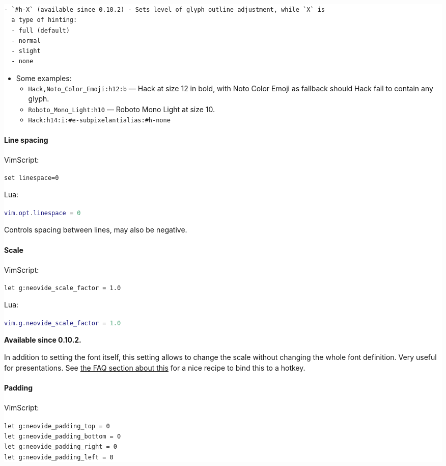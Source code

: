     - `#h-X` (available since 0.10.2) - Sets level of glyph outline adjustment, while `X` is
      a type of hinting:
      - full (default)
      - normal
      - slight
      - none
- Some examples:
  - `Hack,Noto_Color_Emoji:h12:b` — Hack at size 12 in bold, with Noto Color Emoji as fallback
    should Hack fail to contain any glyph.
  - `Roboto_Mono_Light:h10` — Roboto Mono Light at size 10.
  - `Hack:h14:i:#e-subpixelantialias:#h-none`

#### Line spacing

VimScript:

```vim
set linespace=0
```

Lua:

```lua
vim.opt.linespace = 0
```

Controls spacing between lines, may also be negative.

#### Scale

VimScript:

```vim
let g:neovide_scale_factor = 1.0
```

Lua:

```lua
vim.g.neovide_scale_factor = 1.0
```

**Available since 0.10.2.**

In addition to setting the font itself, this setting allows to change the scale without changing the
whole font definition. Very useful for presentations. See [the FAQ section about
this][scale-runtime] for a nice recipe to bind this to a hotkey.

[scale-runtime]: faq.md#how-can-i-dynamically-change-the-scale-at-runtime

#### Padding

VimScript:

```vim
let g:neovide_padding_top = 0
let g:neovide_padding_bottom = 0
let g:neovide_padding_right = 0
let g:neovide_padding_left = 0
```
